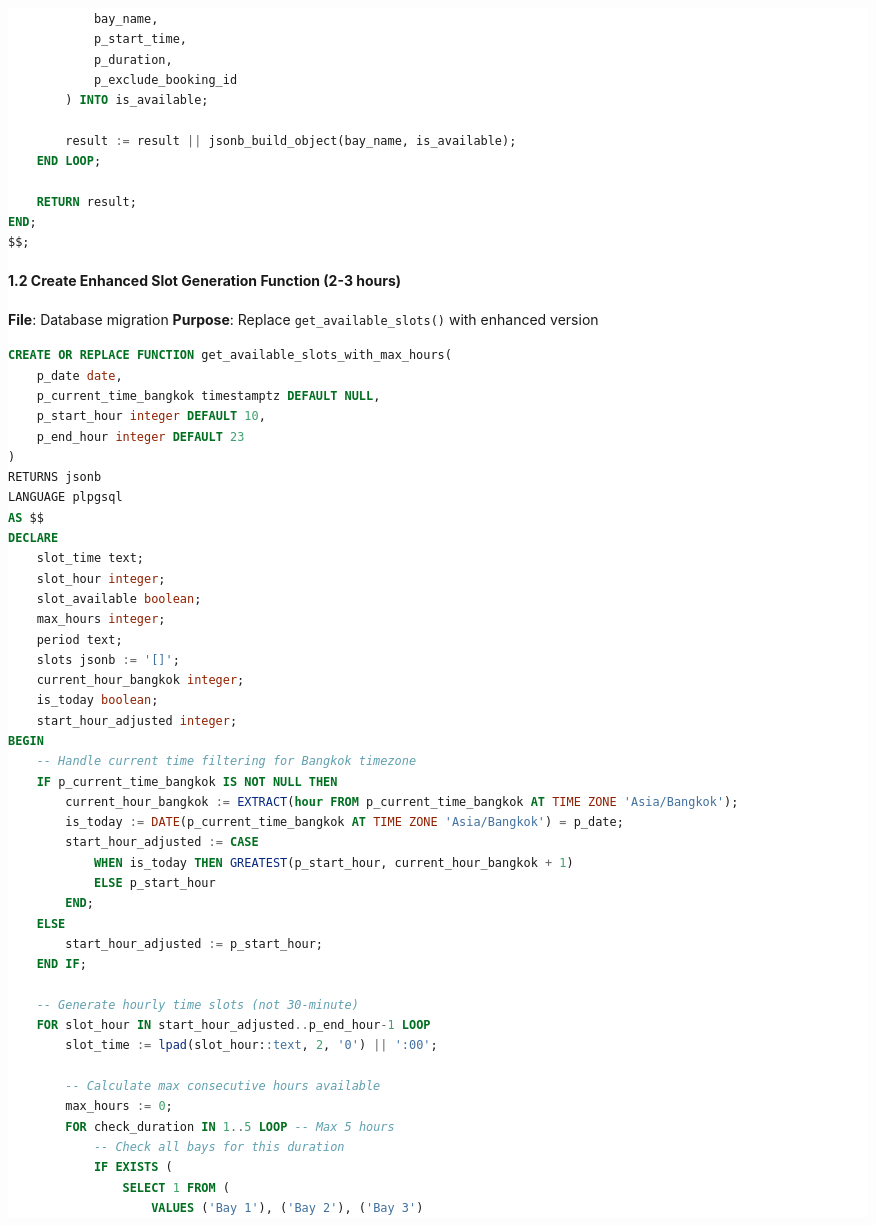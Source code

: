 ```sql
            bay_name, 
            p_start_time, 
            p_duration, 
            p_exclude_booking_id
        ) INTO is_available;
        
        result := result || jsonb_build_object(bay_name, is_available);
    END LOOP;
    
    RETURN result;
END;
$$;
```

#### 1.2 Create Enhanced Slot Generation Function (2-3 hours)
**File**: Database migration
**Purpose**: Replace `get_available_slots()` with enhanced version

```sql
CREATE OR REPLACE FUNCTION get_available_slots_with_max_hours(
    p_date date,
    p_current_time_bangkok timestamptz DEFAULT NULL,
    p_start_hour integer DEFAULT 10,
    p_end_hour integer DEFAULT 23
)
RETURNS jsonb
LANGUAGE plpgsql
AS $$
DECLARE
    slot_time text;
    slot_hour integer;
    slot_available boolean;
    max_hours integer;
    period text;
    slots jsonb := '[]';
    current_hour_bangkok integer;
    is_today boolean;
    start_hour_adjusted integer;
BEGIN
    -- Handle current time filtering for Bangkok timezone
    IF p_current_time_bangkok IS NOT NULL THEN
        current_hour_bangkok := EXTRACT(hour FROM p_current_time_bangkok AT TIME ZONE 'Asia/Bangkok');
        is_today := DATE(p_current_time_bangkok AT TIME ZONE 'Asia/Bangkok') = p_date;
        start_hour_adjusted := CASE 
            WHEN is_today THEN GREATEST(p_start_hour, current_hour_bangkok + 1)
            ELSE p_start_hour
        END;
    ELSE
        start_hour_adjusted := p_start_hour;
    END IF;
    
    -- Generate hourly time slots (not 30-minute)
    FOR slot_hour IN start_hour_adjusted..p_end_hour-1 LOOP
        slot_time := lpad(slot_hour::text, 2, '0') || ':00';
        
        -- Calculate max consecutive hours available
        max_hours := 0;
        FOR check_duration IN 1..5 LOOP -- Max 5 hours
            -- Check all bays for this duration
            IF EXISTS (
                SELECT 1 FROM (
                    VALUES ('Bay 1'), ('Bay 2'), ('Bay 3')
```
